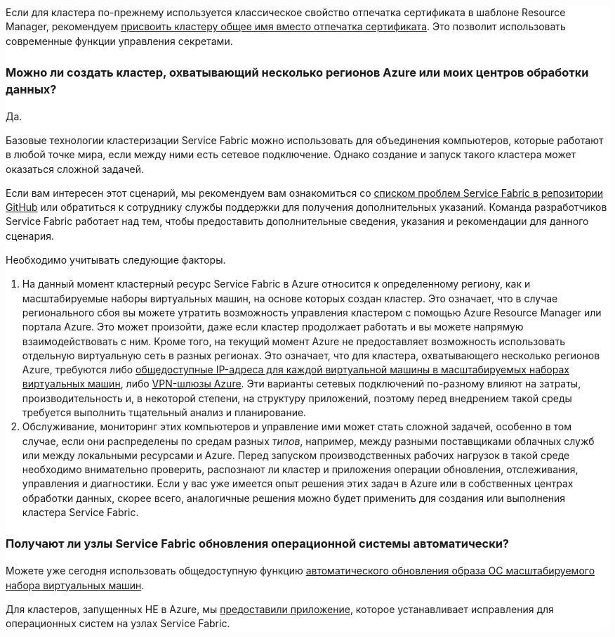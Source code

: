 Если для кластера по-прежнему используется классическое свойство отпечатка сертификата в шаблоне Resource Manager, рекомендуем [присвоить кластеру общее имя вместо отпечатка сертификата](https://docs.microsoft.com/azure/service-fabric/service-fabric-cluster-change-cert-thumbprint-to-cn). Это позволит использовать современные функции управления секретами.

### <a name="can-i-create-a-cluster-that-spans-multiple-azure-regions-or-my-own-datacenters"></a>Можно ли создать кластер, охватывающий несколько регионов Azure или моих центров обработки данных?

Да. 

Базовые технологии кластеризации Service Fabric можно использовать для объединения компьютеров, которые работают в любой точке мира, если между ними есть сетевое подключение. Однако создание и запуск такого кластера может оказаться сложной задачей.

Если вам интересен этот сценарий, мы рекомендуем вам ознакомиться со [списком проблем Service Fabric в репозитории GitHub](https://github.com/azure/service-fabric-issues) или обратиться к сотруднику службы поддержки для получения дополнительных указаний. Команда разработчиков Service Fabric работает над тем, чтобы предоставить дополнительные сведения, указания и рекомендации для данного сценария. 

Необходимо учитывать следующие факторы. 

1. На данный момент кластерный ресурс Service Fabric в Azure относится к определенному региону, как и масштабируемые наборы виртуальных машин, на основе которых создан кластер. Это означает, что в случае регионального сбоя вы можете утратить возможность управления кластером с помощью Azure Resource Manager или портала Azure. Это может произойти, даже если кластер продолжает работать и вы можете напрямую взаимодействовать с ним. Кроме того, на текущий момент Azure не предоставляет возможность использовать отдельную виртуальную сеть в разных регионах. Это означает, что для кластера, охватывающего несколько регионов Azure, требуются либо [общедоступные IP-адреса для каждой виртуальной машины в масштабируемых наборах виртуальных машин](../virtual-machine-scale-sets/virtual-machine-scale-sets-networking.md#public-ipv4-per-virtual-machine), либо [VPN-шлюзы Azure](../vpn-gateway/vpn-gateway-about-vpngateways.md). Эти варианты сетевых подключений по-разному влияют на затраты, производительность и, в некоторой степени, на структуру приложений, поэтому перед внедрением такой среды требуется выполнить тщательный анализ и планирование.
2. Обслуживание, мониторинг этих компьютеров и управление ими может стать сложной задачей, особенно в том случае, если они распределены по средам разных _типов_, например, между разными поставщиками облачных служб или между локальными ресурсами и Azure. Перед запуском производственных рабочих нагрузок в такой среде необходимо внимательно проверить, распознают ли кластер и приложения операции обновления, отслеживания, управления и диагностики. Если у вас уже имеется опыт решения этих задач в Azure или в собственных центрах обработки данных, скорее всего, аналогичные решения можно будет применить для создания или выполнения кластера Service Fabric. 

### <a name="do-service-fabric-nodes-automatically-receive-os-updates"></a>Получают ли узлы Service Fabric обновления операционной системы автоматически?

Можете уже сегодня использовать общедоступную функцию [автоматического обновления образа ОС масштабируемого набора виртуальных машин](https://docs.microsoft.com/azure/virtual-machine-scale-sets/virtual-machine-scale-sets-automatic-upgrade).

Для кластеров, запущенных НЕ в Azure, мы [предоставили приложение](service-fabric-patch-orchestration-application.md), которое устанавливает исправления для операционных систем на узлах Service Fabric.
